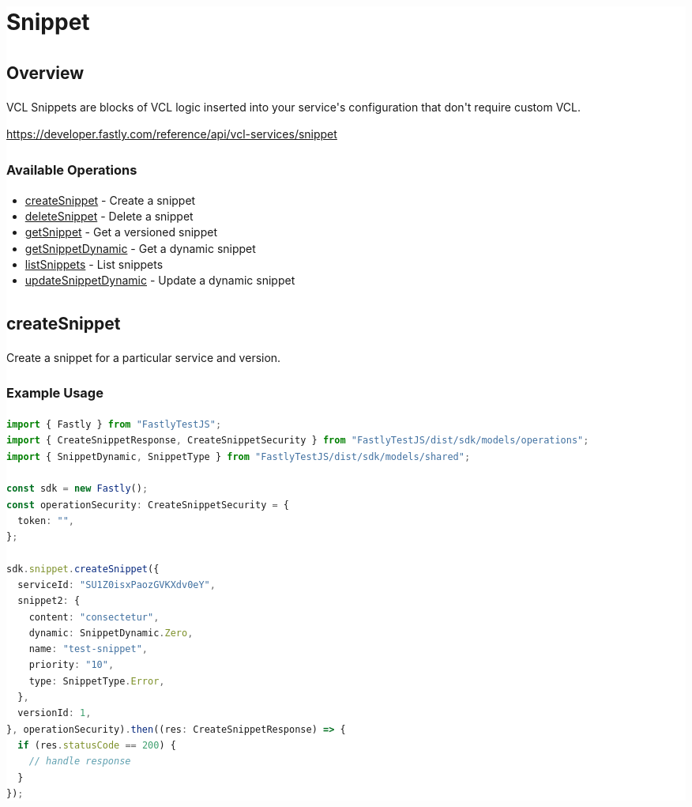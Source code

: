 # Snippet

## Overview

VCL Snippets are blocks of VCL logic inserted into your service's configuration that don't require custom VCL.

<https://developer.fastly.com/reference/api/vcl-services/snippet>
### Available Operations

* [createSnippet](#createsnippet) - Create a snippet
* [deleteSnippet](#deletesnippet) - Delete a snippet
* [getSnippet](#getsnippet) - Get a versioned snippet
* [getSnippetDynamic](#getsnippetdynamic) - Get a dynamic snippet
* [listSnippets](#listsnippets) - List snippets
* [updateSnippetDynamic](#updatesnippetdynamic) - Update a dynamic snippet

## createSnippet

Create a snippet for a particular service and version.

### Example Usage

```typescript
import { Fastly } from "FastlyTestJS";
import { CreateSnippetResponse, CreateSnippetSecurity } from "FastlyTestJS/dist/sdk/models/operations";
import { SnippetDynamic, SnippetType } from "FastlyTestJS/dist/sdk/models/shared";

const sdk = new Fastly();
const operationSecurity: CreateSnippetSecurity = {
  token: "",
};

sdk.snippet.createSnippet({
  serviceId: "SU1Z0isxPaozGVKXdv0eY",
  snippet2: {
    content: "consectetur",
    dynamic: SnippetDynamic.Zero,
    name: "test-snippet",
    priority: "10",
    type: SnippetType.Error,
  },
  versionId: 1,
}, operationSecurity).then((res: CreateSnippetResponse) => {
  if (res.statusCode == 200) {
    // handle response
  }
});
```
